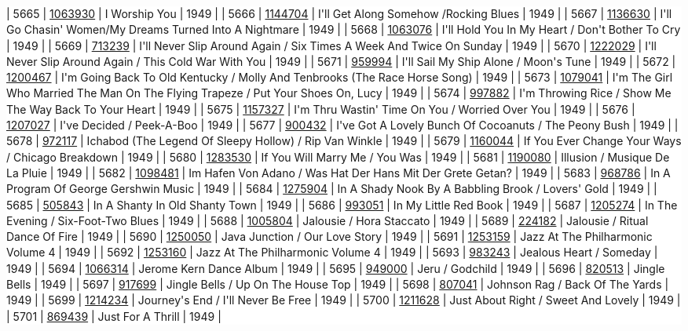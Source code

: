 | 5665 | [1063930](https://www.discogs.com/master/1063930) | I Worship You | 1949 |
| 5666 | [1144704](https://www.discogs.com/master/1144704) | I'll Get Along Somehow /Rocking Blues | 1949 |
| 5667 | [1136630](https://www.discogs.com/master/1136630) | I'll Go Chasin' Women/My Dreams Turned Into A Nightmare | 1949 |
| 5668 | [1063076](https://www.discogs.com/master/1063076) | I'll Hold You In My Heart / Don't Bother To Cry | 1949 |
| 5669 | [713239](https://www.discogs.com/master/713239) | I'll Never Slip Around Again / Six Times A Week And Twice On Sunday | 1949 |
| 5670 | [1222029](https://www.discogs.com/master/1222029) | I'll Never Slip Around Again / This Cold War With You | 1949 |
| 5671 | [959994](https://www.discogs.com/master/959994) | I'll Sail My Ship Alone / Moon's Tune | 1949 |
| 5672 | [1200467](https://www.discogs.com/master/1200467) | I'm Going Back To Old Kentucky / Molly And Tenbrooks (The Race Horse Song) | 1949 |
| 5673 | [1079041](https://www.discogs.com/master/1079041) | I'm The Girl Who Married The Man On The Flying Trapeze / Put Your Shoes On, Lucy | 1949 |
| 5674 | [997882](https://www.discogs.com/master/997882) | I'm Throwing Rice / Show Me The Way Back To Your Heart | 1949 |
| 5675 | [1157327](https://www.discogs.com/master/1157327) | I'm Thru Wastin' Time On You / Worried Over You | 1949 |
| 5676 | [1207027](https://www.discogs.com/master/1207027) | I've Decided / Peek-A-Boo | 1949 |
| 5677 | [900432](https://www.discogs.com/master/900432) | I've Got A Lovely Bunch Of Cocoanuts / The Peony Bush | 1949 |
| 5678 | [972117](https://www.discogs.com/master/972117) | Ichabod (The Legend Of Sleepy Hollow) / Rip Van Winkle | 1949 |
| 5679 | [1160044](https://www.discogs.com/master/1160044) | If You Ever Change Your Ways / Chicago Breakdown | 1949 |
| 5680 | [1283530](https://www.discogs.com/master/1283530) | If You Will Marry Me / You Was | 1949 |
| 5681 | [1190080](https://www.discogs.com/master/1190080) | Illusion / Musique De La Pluie | 1949 |
| 5682 | [1098481](https://www.discogs.com/master/1098481) | Im Hafen Von Adano / Was Hat Der Hans Mit Der Grete Getan? | 1949 |
| 5683 | [968786](https://www.discogs.com/master/968786) | In A Program Of George Gershwin Music | 1949 |
| 5684 | [1275904](https://www.discogs.com/master/1275904) | In A Shady Nook By A Babbling Brook / Lovers' Gold | 1949 |
| 5685 | [505843](https://www.discogs.com/master/505843) | In A Shanty In Old Shanty Town | 1949 |
| 5686 | [993051](https://www.discogs.com/master/993051) | In My Little Red Book | 1949 |
| 5687 | [1205274](https://www.discogs.com/master/1205274) | In The Evening / Six-Foot-Two Blues | 1949 |
| 5688 | [1005804](https://www.discogs.com/master/1005804) | Jalousie / Hora Staccato | 1949 |
| 5689 | [224182](https://www.discogs.com/master/224182) | Jalousie / Ritual Dance Of Fire | 1949 |
| 5690 | [1250050](https://www.discogs.com/master/1250050) | Java Junction / Our Love Story | 1949 |
| 5691 | [1253159](https://www.discogs.com/master/1253159) | Jazz At The Philharmonic Volume 4 | 1949 |
| 5692 | [1253160](https://www.discogs.com/master/1253160) | Jazz At The Philharmonic Volume 4 | 1949 |
| 5693 | [983243](https://www.discogs.com/master/983243) | Jealous Heart / Someday | 1949 |
| 5694 | [1066314](https://www.discogs.com/master/1066314) | Jerome Kern Dance Album | 1949 |
| 5695 | [949000](https://www.discogs.com/master/949000) | Jeru / Godchild | 1949 |
| 5696 | [820513](https://www.discogs.com/master/820513) | Jingle Bells | 1949 |
| 5697 | [917699](https://www.discogs.com/master/917699) | Jingle Bells / Up On The House Top | 1949 |
| 5698 | [807041](https://www.discogs.com/master/807041) | Johnson Rag / Back Of The Yards | 1949 |
| 5699 | [1214234](https://www.discogs.com/master/1214234) | Journey's End / I'll Never Be Free | 1949 |
| 5700 | [1211628](https://www.discogs.com/master/1211628) | Just About Right / Sweet And Lovely | 1949 |
| 5701 | [869439](https://www.discogs.com/master/869439) | Just For A Thrill | 1949 |